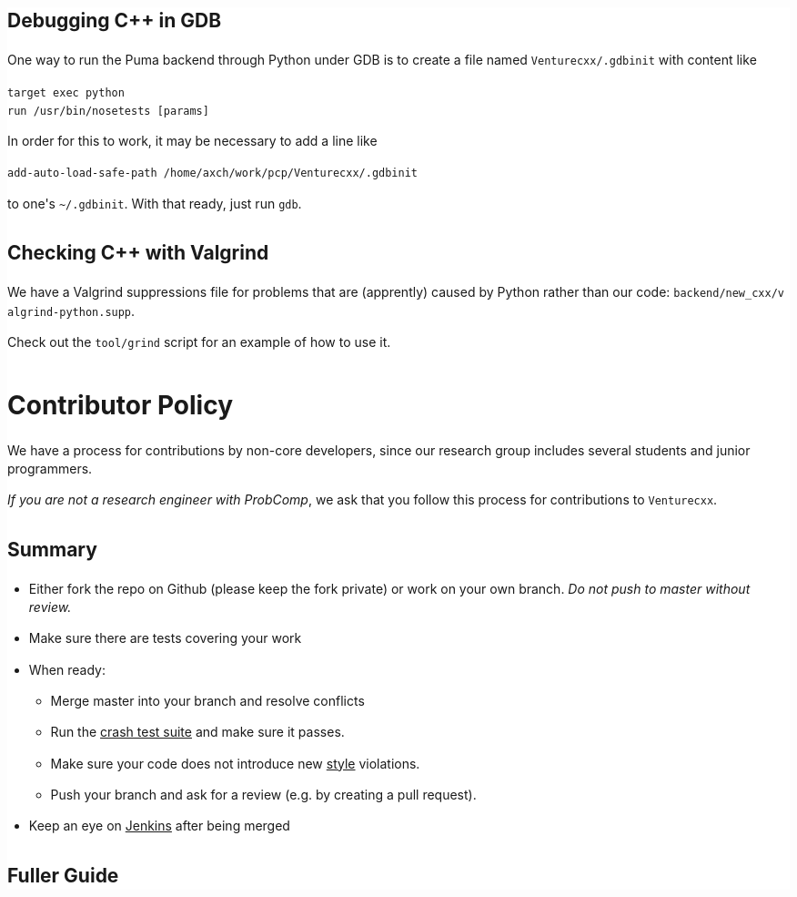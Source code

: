 Debugging C++ in GDB
--------------------

One way to run the Puma backend through Python under GDB is to create
a file named `Venturecxx/.gdbinit` with content like

```
target exec python
run /usr/bin/nosetests [params]
```

In order for this to work, it may be necessary to add a line like

```
add-auto-load-safe-path /home/axch/work/pcp/Venturecxx/.gdbinit
```

to one's `~/.gdbinit`.  With that ready, just run `gdb`.

Checking C++ with Valgrind
--------------------------

We have a Valgrind suppressions file for problems that are (apprently)
caused by Python rather than our code: `backend/new_cxx/valgrind-python.supp`.

Check out the `tool/grind` script for an example of how to use it.

Contributor Policy
==================

We have a process for contributions by non-core developers, since our
research group includes several students and junior programmers.

_If you are not a research engineer with ProbComp_, we ask that you
follow this process for contributions to `Venturecxx`.

Summary
-------

- Either fork the repo on Github (please keep the fork private) or
  work on your own branch.  _Do not push to master without review._

- Make sure there are tests covering your work

- When ready:

  - Merge master into your branch and resolve conflicts

  - Run the [crash test suite](#testing-policy) and make sure it
    passes.

  - Make sure your code does not introduce new [style](#pylint)
    violations.

  - Push your branch and ask for a review (e.g. by creating a pull
    request).

- Keep an eye on [Jenkins](https://probcomp-3.csail.mit.edu/) after
  being merged

Fuller Guide
------------
